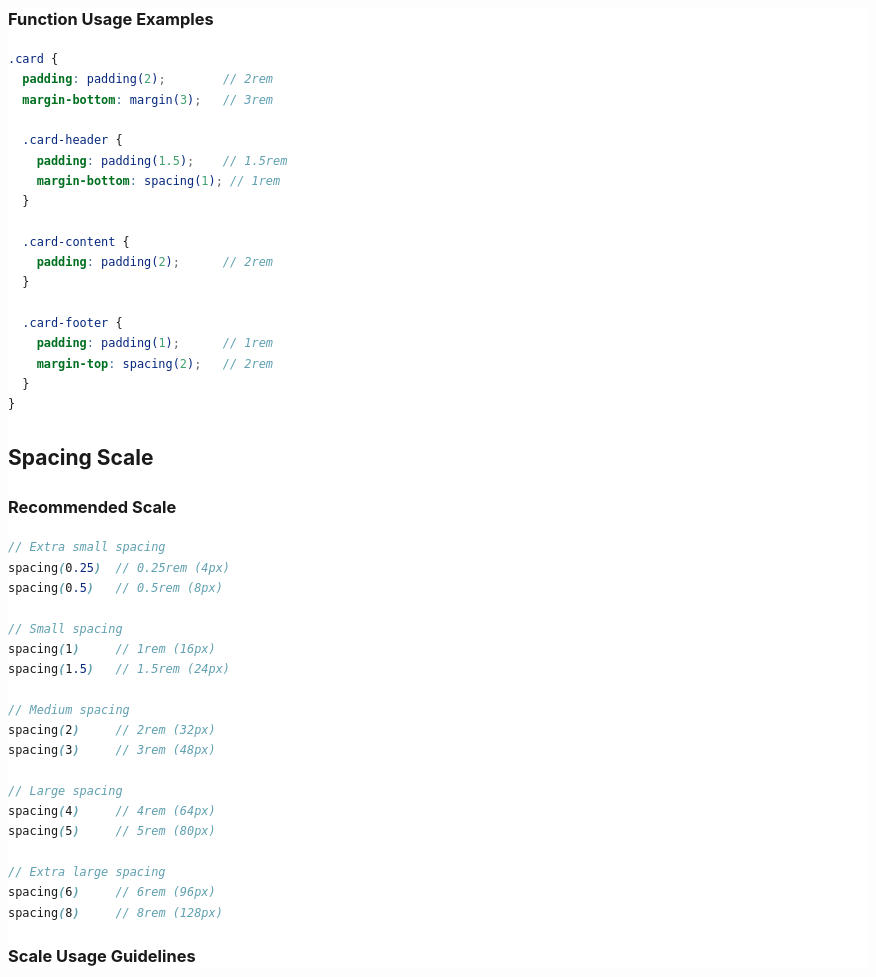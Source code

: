 ### Function Usage Examples

```scss
.card {
  padding: padding(2);        // 2rem
  margin-bottom: margin(3);   // 3rem
  
  .card-header {
    padding: padding(1.5);    // 1.5rem
    margin-bottom: spacing(1); // 1rem
  }
  
  .card-content {
    padding: padding(2);      // 2rem
  }
  
  .card-footer {
    padding: padding(1);      // 1rem
    margin-top: spacing(2);   // 2rem
  }
}
```

## Spacing Scale

### Recommended Scale

```scss
// Extra small spacing
spacing(0.25)  // 0.25rem (4px)
spacing(0.5)   // 0.5rem (8px)

// Small spacing
spacing(1)     // 1rem (16px)
spacing(1.5)   // 1.5rem (24px)

// Medium spacing
spacing(2)     // 2rem (32px)
spacing(3)     // 3rem (48px)

// Large spacing
spacing(4)     // 4rem (64px)
spacing(5)     // 5rem (80px)

// Extra large spacing
spacing(6)     // 6rem (96px)
spacing(8)     // 8rem (128px)
```

### Scale Usage Guidelines
